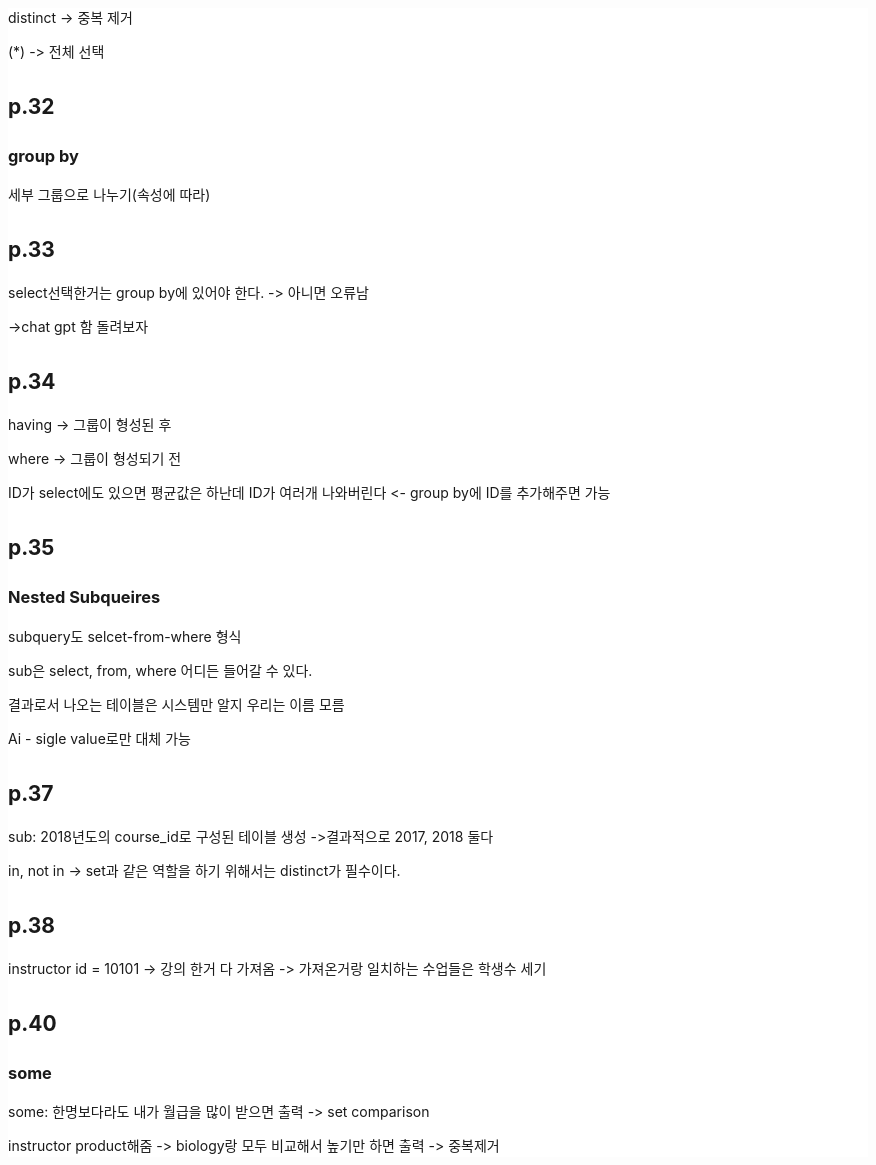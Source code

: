 distinct -> 중복 제거

(*) -> 전체 선택

## p.32

### group by

세부 그룹으로 나누기(속성에 따라)

## p.33

select선택한거는 group by에 있어야 한다. -> 아니면 오류남

->chat gpt 함 돌려보자

## p.34

having -> 그룹이 형성된 후

where -> 그룹이 형성되기 전

ID가 select에도 있으면 평균값은 하난데 ID가 여러개 나와버린다 <- group by에 ID를 추가해주면 가능

## p.35

### Nested Subqueires

subquery도 selcet-from-where 형식

sub은 select, from, where 어디든 들어갈 수 있다.

결과로서 나오는 테이블은 시스템만 알지 우리는 이름 모름

Ai - sigle value로만 대체 가능

## p.37

sub: 2018년도의 course_id로 구성된 테이블 생성 ->결과적으로 2017, 2018 둘다

in, not in -> set과 같은 역할을 하기 위해서는 distinct가 필수이다.

## p.38

instructor id = 10101 -> 강의 한거 다 가져옴 -> 가져온거랑 일치하는 수업들은 학생수 세기

## p.40

### some

some: 한명보다라도 내가 월급을 많이 받으면 출력 -> set comparison

instructor product해줌 -> biology랑 모두 비교해서 높기만 하면 출력 -> 중복제거
